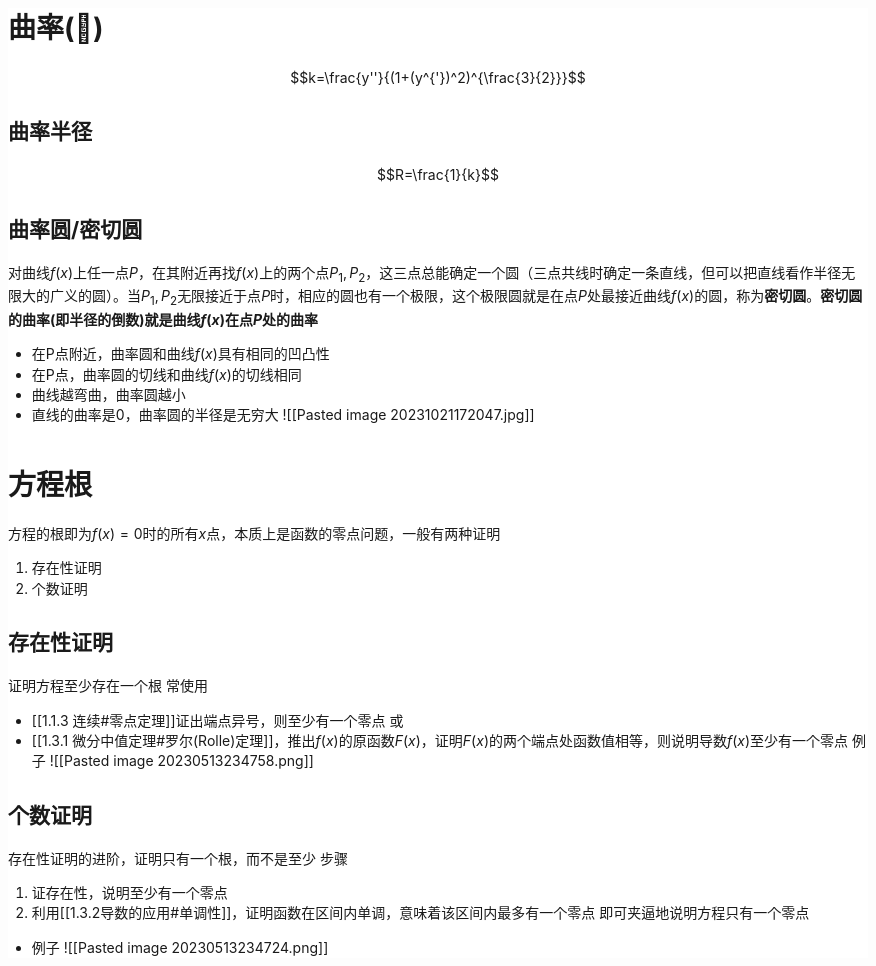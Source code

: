 # 曲率(🌟)
$$k=\frac{y''}{(1+(y^{'})^2)^{\frac{3}{2}}}$$
## 曲率半径
$$R=\frac{1}{k}$$
## 曲率圆/密切圆
对曲线$f(x)$上任一点$P$，在其附近再找$f(x)$上的两个点$P_1,P_2$，这三点总能确定一个圆（三点共线时确定一条直线，但可以把直线看作半径无限大的广义的圆）。当$P_1,P_2$无限接近于点$P$时，相应的圆也有一个极限，这个极限圆就是在点$P$处最接近曲线$f(x)$的圆，称为**密切圆**。**密切圆的曲率(即半径的倒数)就是曲线$f(x)$在点$P$处的曲率**
- 在P点附近，曲率圆和曲线$f(x)$具有相同的凹凸性
- 在P点，曲率圆的切线和曲线$f(x)$的切线相同
- 曲线越弯曲，曲率圆越小
- 直线的曲率是0，曲率圆的半径是无穷大
![[Pasted image 20231021172047.jpg]]

# 方程根
方程的根即为$f(x)=0$时的所有$x$点，本质上是函数的零点问题，一般有两种证明
1. 存在性证明
2. 个数证明
## 存在性证明
证明方程至少存在一个根
常使用
-  [[1.1.3 连续#零点定理]]证出端点异号，则至少有一个零点
或
-  [[1.3.1 微分中值定理#罗尔(Rolle)定理]]，推出$f(x)$的原函数$F(x)$，证明$F(x)$的两个端点处函数值相等，则说明导数$f(x)$至少有一个零点
例子
![[Pasted image 20230513234758.png]]

## 个数证明
存在性证明的进阶，证明只有一个根，而不是至少
步骤
1. 证存在性，说明至少有一个零点
2. 利用[[1.3.2导数的应用#单调性]]，证明函数在区间内单调，意味着该区间内最多有一个零点
即可夹逼地说明方程只有一个零点
- 例子
![[Pasted image 20230513234724.png]]
